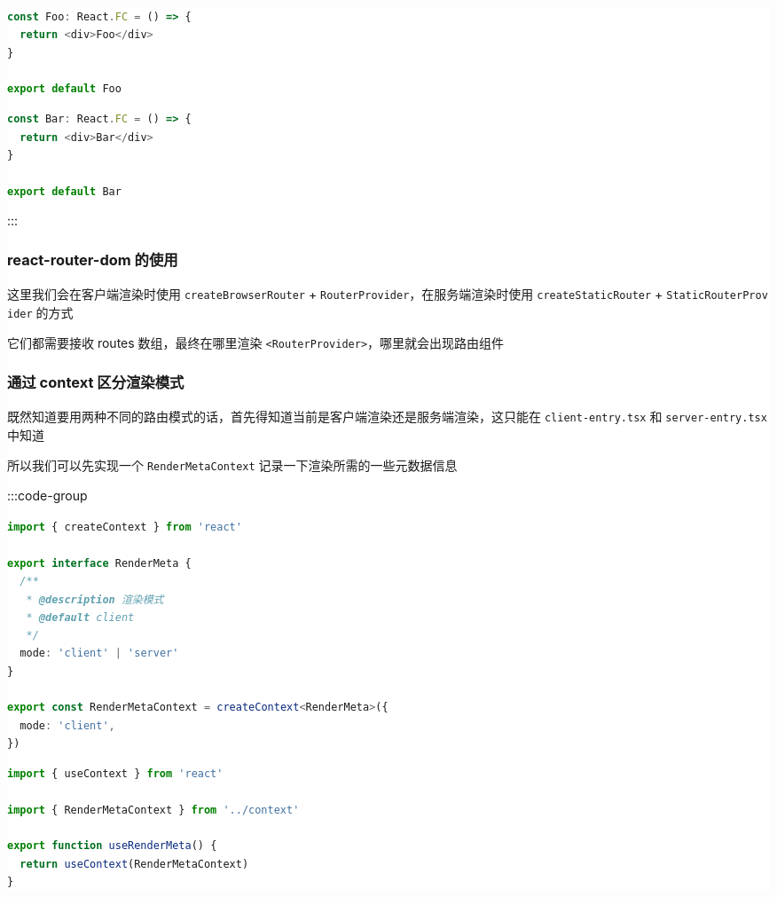 ```ts [packages/core/bundless/runtime/demo/Foo.tsx]
const Foo: React.FC = () => {
  return <div>Foo</div>
}

export default Foo
```

```ts [packages/core/bundless/runtime/demo/Bar.tsx]
const Bar: React.FC = () => {
  return <div>Bar</div>
}

export default Bar
```

:::

### react-router-dom 的使用

这里我们会在客户端渲染时使用 `createBrowserRouter` + `RouterProvider`，在服务端渲染时使用 `createStaticRouter` + `StaticRouterProvider` 的方式

它们都需要接收 routes 数组，最终在哪里渲染 `<RouterProvider>`，哪里就会出现路由组件

### 通过 context 区分渲染模式

既然知道要用两种不同的路由模式的话，首先得知道当前是客户端渲染还是服务端渲染，这只能在 `client-entry.tsx` 和 `server-entry.tsx` 中知道

所以我们可以先实现一个 `RenderMetaContext` 记录一下渲染所需的一些元数据信息

:::code-group

```ts [packages/core/bundless/runtime/context/render-meta-context.tsx]
import { createContext } from 'react'

export interface RenderMeta {
  /**
   * @description 渲染模式
   * @default client
   */
  mode: 'client' | 'server'
}

export const RenderMetaContext = createContext<RenderMeta>({
  mode: 'client',
})
```

```ts [packages/core/bundless/runtime/hooks/useRenderMeta.ts]
import { useContext } from 'react'

import { RenderMetaContext } from '../context'

export function useRenderMeta() {
  return useContext(RenderMetaContext)
}
```
